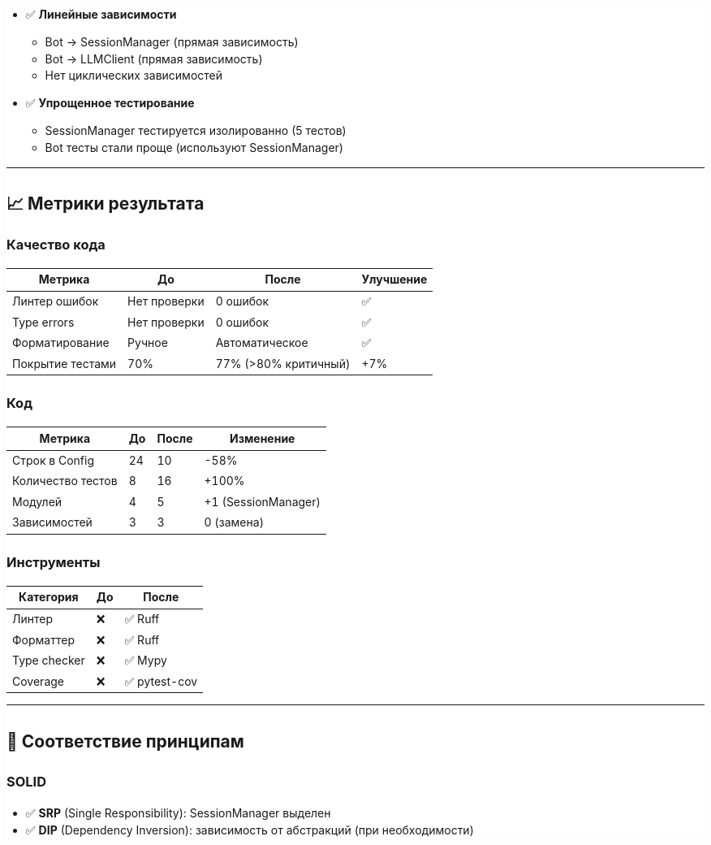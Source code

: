 - ✅ **Линейные зависимости**
  - Bot → SessionManager (прямая зависимость)
  - Bot → LLMClient (прямая зависимость)
  - Нет циклических зависимостей

- ✅ **Упрощенное тестирование**
  - SessionManager тестируется изолированно (5 тестов)
  - Bot тесты стали проще (используют SessionManager)

---

## 📈 Метрики результата

### Качество кода
| Метрика | До | После | Улучшение |
|---------|-----|-------|-----------|
| Линтер ошибок | Нет проверки | 0 ошибок | ✅ |
| Type errors | Нет проверки | 0 ошибок | ✅ |
| Форматирование | Ручное | Автоматическое | ✅ |
| Покрытие тестами | 70% | 77% (>80% критичный) | +7% |

### Код
| Метрика | До | После | Изменение |
|---------|-----|-------|-----------|
| Строк в Config | 24 | 10 | -58% |
| Количество тестов | 8 | 16 | +100% |
| Модулей | 4 | 5 | +1 (SessionManager) |
| Зависимостей | 3 | 3 | 0 (замена) |

### Инструменты
| Категория | До | После |
|-----------|-----|-------|
| Линтер | ❌ | ✅ Ruff |
| Форматтер | ❌ | ✅ Ruff |
| Type checker | ❌ | ✅ Mypy |
| Coverage | ❌ | ✅ pytest-cov |

---

## 🎯 Соответствие принципам

### SOLID
- ✅ **SRP** (Single Responsibility): SessionManager выделен
- ✅ **DIP** (Dependency Inversion): зависимость от абстракций (при необходимости)
